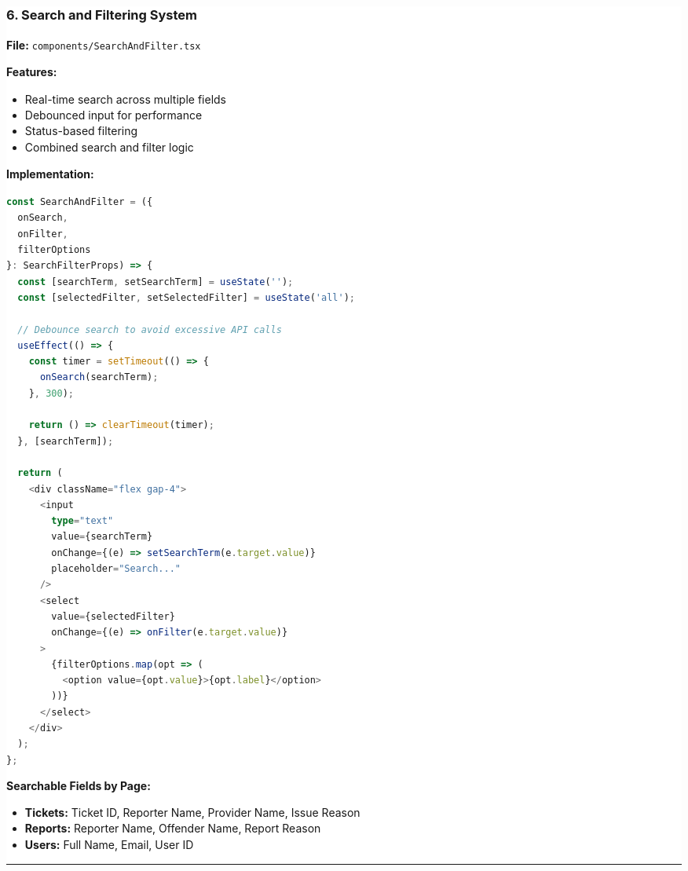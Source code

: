 
### 6. Search and Filtering System

**File:** `components/SearchAndFilter.tsx`

**Features:**
- Real-time search across multiple fields
- Debounced input for performance
- Status-based filtering
- Combined search and filter logic

**Implementation:**
```typescript
const SearchAndFilter = ({ 
  onSearch, 
  onFilter, 
  filterOptions 
}: SearchFilterProps) => {
  const [searchTerm, setSearchTerm] = useState('');
  const [selectedFilter, setSelectedFilter] = useState('all');
  
  // Debounce search to avoid excessive API calls
  useEffect(() => {
    const timer = setTimeout(() => {
      onSearch(searchTerm);
    }, 300);
    
    return () => clearTimeout(timer);
  }, [searchTerm]);
  
  return (
    <div className="flex gap-4">
      <input 
        type="text"
        value={searchTerm}
        onChange={(e) => setSearchTerm(e.target.value)}
        placeholder="Search..."
      />
      <select 
        value={selectedFilter}
        onChange={(e) => onFilter(e.target.value)}
      >
        {filterOptions.map(opt => (
          <option value={opt.value}>{opt.label}</option>
        ))}
      </select>
    </div>
  );
};
```

**Searchable Fields by Page:**
- **Tickets:** Ticket ID, Reporter Name, Provider Name, Issue Reason
- **Reports:** Reporter Name, Offender Name, Report Reason
- **Users:** Full Name, Email, User ID

---